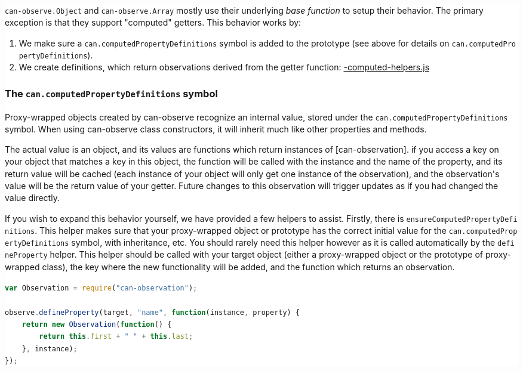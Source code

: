 
`can-observe.Object` and `can-observe.Array` mostly use their underlying _base function_ to setup their
behavior. The primary exception is that they support "computed" getters.  This behavior works by:

1. We make sure a `can.computedPropertyDefinitions` symbol is added to the prototype (see above for details on `can.computedPropertyDefinitions`).
2. We create definitions, which return observations derived from the getter function: [-computed-helpers.js](http://canjs.github.io/can-observe/docs/-computed-helpers.html)


<iframe width="560" height="315" src="https://www.youtube.com/embed/otTT5_zat0I" frameborder="0" gesture="media" allow="encrypted-media" allowfullscreen></iframe>

### The `can.computedPropertyDefinitions` symbol

Proxy-wrapped objects created by can-observe recognize an internal value, stored under the `can.computedPropertyDefinitions` symbol. When using can-observe class constructors, it will inherit much like other properties and methods.

The actual value is an object, and its values are functions which return instances of [can-observation]. if you access a key on your object that matches a key in this object, the function will be called with the instance and the name of the property, and its return value will be cached (each instance of your object will only get one instance of the observation), and the observation's value will be the return value of your getter. Future changes to this observation will trigger updates as if you had changed the value directly.

If you wish to expand this behavior yourself, we have provided a few helpers to assist. Firstly, there is `ensureComputedPropertyDefinitions`. This helper makes sure that your proxy-wrapped object or prototype has the correct initial value for the `can.computedPropertyDefinitions` symbol, with inheritance, etc. You should rarely need this helper however as it is called automatically by the `defineProperty` helper. This helper should be called with your target object (either a proxy-wrapped object or the prototype of proxy-wrapped class), the key where the new functionality will be added, and the function which returns an observation.

```javascript
var Observation = require("can-observation");

observe.defineProperty(target, "name", function(instance, property) {
	return new Observation(function() {
		return this.first + " " + this.last;
	}, instance);
});
```
